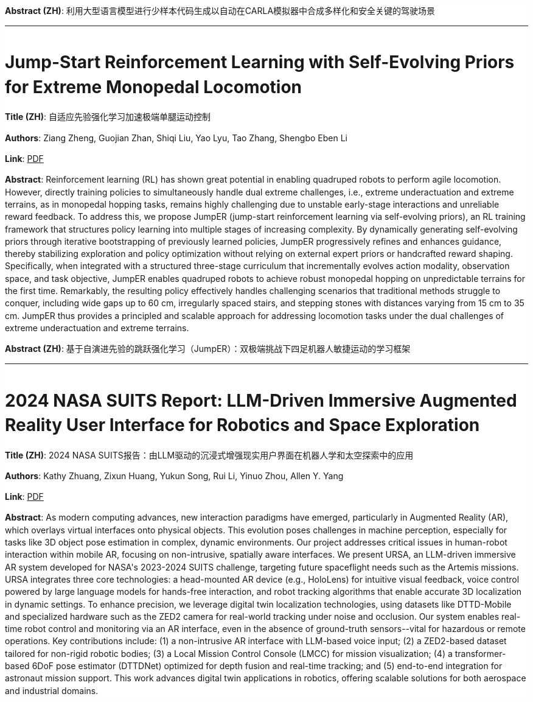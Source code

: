 **Abstract (ZH)**: 利用大型语言模型进行少样本代码生成以自动在CARLA模拟器中合成多样化和安全关键的驾驶场景 

---
# Jump-Start Reinforcement Learning with Self-Evolving Priors for Extreme Monopedal Locomotion 

**Title (ZH)**: 自适应先验强化学习加速极端单腿运动控制 

**Authors**: Ziang Zheng, Guojian Zhan, Shiqi Liu, Yao Lyu, Tao Zhang, Shengbo Eben Li  

**Link**: [PDF](https://arxiv.org/pdf/2507.01243)  

**Abstract**: Reinforcement learning (RL) has shown great potential in enabling quadruped robots to perform agile locomotion. However, directly training policies to simultaneously handle dual extreme challenges, i.e., extreme underactuation and extreme terrains, as in monopedal hopping tasks, remains highly challenging due to unstable early-stage interactions and unreliable reward feedback. To address this, we propose JumpER (jump-start reinforcement learning via self-evolving priors), an RL training framework that structures policy learning into multiple stages of increasing complexity. By dynamically generating self-evolving priors through iterative bootstrapping of previously learned policies, JumpER progressively refines and enhances guidance, thereby stabilizing exploration and policy optimization without relying on external expert priors or handcrafted reward shaping. Specifically, when integrated with a structured three-stage curriculum that incrementally evolves action modality, observation space, and task objective, JumpER enables quadruped robots to achieve robust monopedal hopping on unpredictable terrains for the first time. Remarkably, the resulting policy effectively handles challenging scenarios that traditional methods struggle to conquer, including wide gaps up to 60 cm, irregularly spaced stairs, and stepping stones with distances varying from 15 cm to 35 cm. JumpER thus provides a principled and scalable approach for addressing locomotion tasks under the dual challenges of extreme underactuation and extreme terrains. 

**Abstract (ZH)**: 基于自演进先验的跳跃强化学习（JumpER）：双极端挑战下四足机器人敏捷运动的学习框架 

---
# 2024 NASA SUITS Report: LLM-Driven Immersive Augmented Reality User Interface for Robotics and Space Exploration 

**Title (ZH)**: 2024 NASA SUITS报告：由LLM驱动的沉浸式增强现实用户界面在机器人学和太空探索中的应用 

**Authors**: Kathy Zhuang, Zixun Huang, Yukun Song, Rui Li, Yinuo Zhou, Allen Y. Yang  

**Link**: [PDF](https://arxiv.org/pdf/2507.01206)  

**Abstract**: As modern computing advances, new interaction paradigms have emerged, particularly in Augmented Reality (AR), which overlays virtual interfaces onto physical objects. This evolution poses challenges in machine perception, especially for tasks like 3D object pose estimation in complex, dynamic environments. Our project addresses critical issues in human-robot interaction within mobile AR, focusing on non-intrusive, spatially aware interfaces. We present URSA, an LLM-driven immersive AR system developed for NASA's 2023-2024 SUITS challenge, targeting future spaceflight needs such as the Artemis missions. URSA integrates three core technologies: a head-mounted AR device (e.g., HoloLens) for intuitive visual feedback, voice control powered by large language models for hands-free interaction, and robot tracking algorithms that enable accurate 3D localization in dynamic settings. To enhance precision, we leverage digital twin localization technologies, using datasets like DTTD-Mobile and specialized hardware such as the ZED2 camera for real-world tracking under noise and occlusion. Our system enables real-time robot control and monitoring via an AR interface, even in the absence of ground-truth sensors--vital for hazardous or remote operations. Key contributions include: (1) a non-intrusive AR interface with LLM-based voice input; (2) a ZED2-based dataset tailored for non-rigid robotic bodies; (3) a Local Mission Control Console (LMCC) for mission visualization; (4) a transformer-based 6DoF pose estimator (DTTDNet) optimized for depth fusion and real-time tracking; and (5) end-to-end integration for astronaut mission support. This work advances digital twin applications in robotics, offering scalable solutions for both aerospace and industrial domains. 
